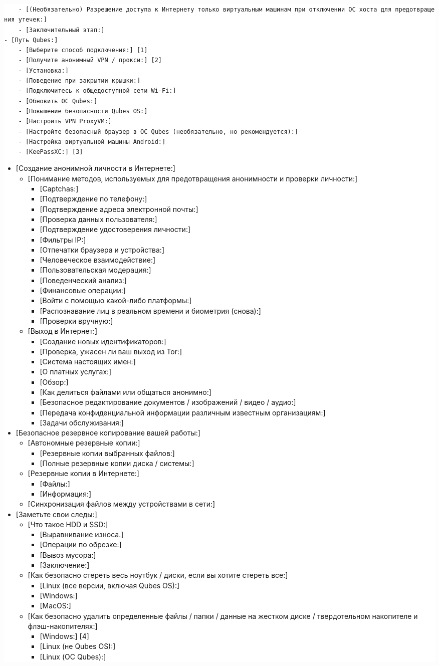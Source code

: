         - [(Необязательно) Разрешение доступа к Интернету только виртуальным машинам при отключении ОС хоста для предотвращения утечек:]
        - [Заключительный этап:]
    - [Путь Qubes:]
        - [Выберите способ подключения:] [1]
        - [Получите анонимный VPN / прокси:] [2]
        - [Установка:]
        - [Поведение при закрытии крышки:]
        - [Подключитесь к общедоступной сети Wi-Fi:]
        - [Обновить ОС Qubes:]
        - [Повышение безопасности Qubes OS:]
        - [Настроить VPN ProxyVM:]
        - [Настройте безопасный браузер в ОС Qubes (необязательно, но рекомендуется):]
        - [Настройка виртуальной машины Android:]
        - [KeePassXC:] [3]
- [Создание анонимной личности в Интернете:]
    - [Понимание методов, используемых для предотвращения анонимности и проверки личности:]
        - [Captchas:]
        - [Подтверждение по телефону:]
        - [Подтверждение адреса электронной почты:]
        - [Проверка данных пользователя:]
        - [Подтверждение удостоверения личности:]
        - [Фильтры IP:]
        - [Отпечатки браузера и устройства:]
        - [Человеческое взаимодействие:]
        - [Пользовательская модерация:]
        - [Поведенческий анализ:]
        - [Финансовые операции:]
        - [Войти с помощью какой-либо платформы:]
        - [Распознавание лиц в реальном времени и биометрия (снова):]
        - [Проверки вручную:]
    - [Выход в Интернет:]
        - [Создание новых идентификаторов:]
        - [Проверка, ужасен ли ваш выход из Tor:]
        - [Система настоящих имен:]
        - [О платных услугах:]
        - [Обзор:]
        - [Как делиться файлами или общаться анонимно:]
        - [Безопасное редактирование документов / изображений / видео / аудио:]
        - [Передача конфиденциальной информации различным известным организациям:]
        - [Задачи обслуживания:]
- [Безопасное резервное копирование вашей работы:]
    - [Автономные резервные копии:]
        - [Резервные копии выбранных файлов:]
        - [Полные резервные копии диска / системы:]
    - [Резервные копии в Интернете:]
        - [Файлы:]
        - [Информация:]
    - [Синхронизация файлов между устройствами в сети:]
- [Заметьте свои следы:]
    - [Что такое HDD и SSD:]
        - [Выравнивание износа.]
        - [Операции по обрезке:]
        - [Вывоз мусора:]
        - [Заключение:]
    - [Как безопасно стереть весь ноутбук / диски, если вы хотите стереть все:]
        - [Linux (все версии, включая Qubes OS):]
        - [Windows:]
        - [MacOS:]
    - [Как безопасно удалить определенные файлы / папки / данные на жестком диске / твердотельном накопителе и флэш-накопителях:]
        - [Windows:] [4]
        - [Linux (не Qubes OS):]
        - [Linux (ОС Qubes):]